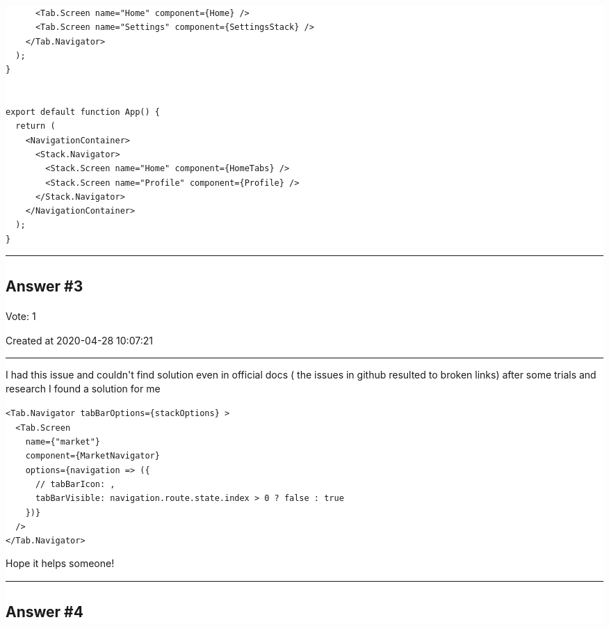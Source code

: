 ```
      <Tab.Screen name="Home" component={Home} />
      <Tab.Screen name="Settings" component={SettingsStack} />
    </Tab.Navigator>
  );
}


export default function App() {
  return (
    <NavigationContainer>
      <Stack.Navigator>
        <Stack.Screen name="Home" component={HomeTabs} />
        <Stack.Screen name="Profile" component={Profile} />
      </Stack.Navigator>
    </NavigationContainer>
  );
}
```



------------
    
    
## Answer \#3

 Vote: 1

Created at 2020-04-28 10:07:21

------------

I had this issue and couldn't find solution even in official docs ( the issues in github resulted to broken links) after some trials and research I found a solution for me  

```
<Tab.Navigator tabBarOptions={stackOptions} >
  <Tab.Screen
    name={"market"}
    component={MarketNavigator}
    options={navigation => ({
      // tabBarIcon: ,
      tabBarVisible: navigation.route.state.index > 0 ? false : true
    })}
  />
</Tab.Navigator>
```


Hope it helps someone! 


------------
    
    
## Answer \#4
